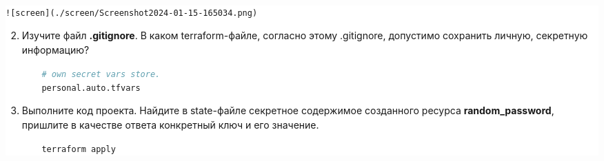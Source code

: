     ![screen](./screen/Screenshot2024-01-15-165034.png)

2. Изучите файл **.gitignore**. В каком terraform-файле, согласно этому .gitignore, допустимо сохранить личную, секретную информацию?

    ```bash
        # own secret vars store.
        personal.auto.tfvars
    ```

3. Выполните код проекта. Найдите  в state-файле секретное содержимое созданного ресурса **random_password**, пришлите в качестве ответа конкретный ключ и его значение.

    ```bash
        terraform apply
    ```
